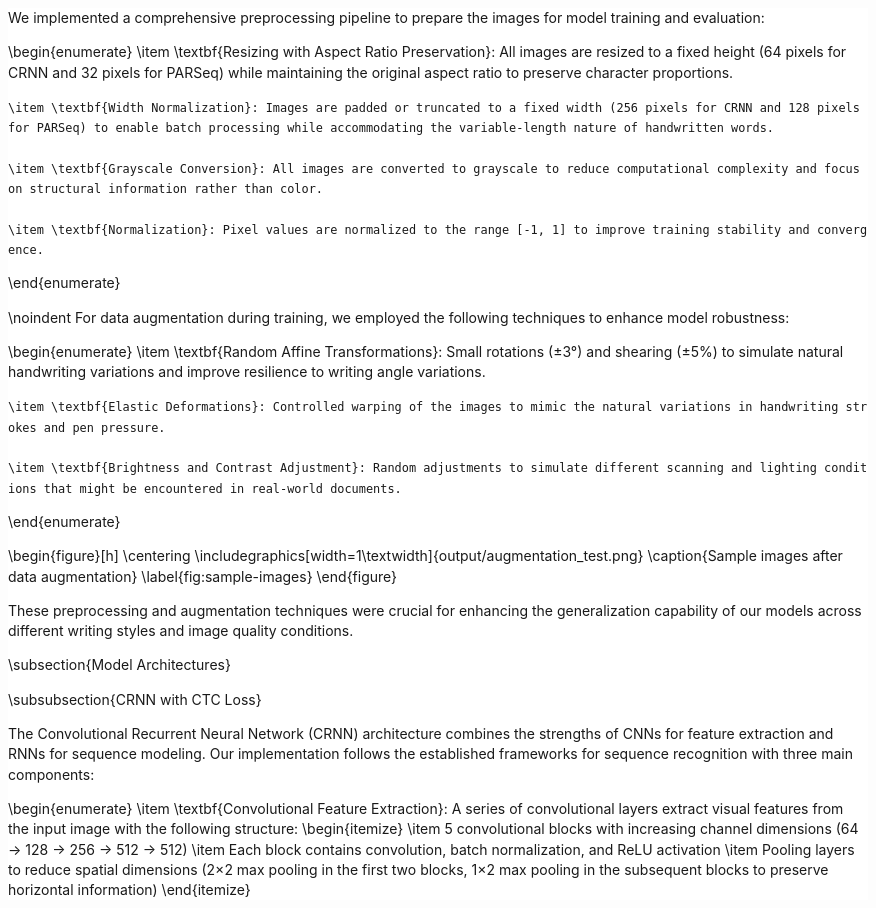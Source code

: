 We implemented a comprehensive preprocessing pipeline to prepare the images for model training and evaluation:

\begin{enumerate}
    \item \textbf{Resizing with Aspect Ratio Preservation}: All images are resized to a fixed height (64 pixels for CRNN and 32 pixels for PARSeq) while maintaining the original aspect ratio to preserve character proportions.

    \item \textbf{Width Normalization}: Images are padded or truncated to a fixed width (256 pixels for CRNN and 128 pixels for PARSeq) to enable batch processing while accommodating the variable-length nature of handwritten words.

    \item \textbf{Grayscale Conversion}: All images are converted to grayscale to reduce computational complexity and focus on structural information rather than color.

    \item \textbf{Normalization}: Pixel values are normalized to the range [-1, 1] to improve training stability and convergence.
\end{enumerate}

\noindent For data augmentation during training, we employed the following techniques to enhance model robustness:

\begin{enumerate}
    \item \textbf{Random Affine Transformations}: Small rotations (±3°) and shearing (±5\%) to simulate natural handwriting variations and improve resilience to writing angle variations.

    \item \textbf{Elastic Deformations}: Controlled warping of the images to mimic the natural variations in handwriting strokes and pen pressure.

    \item \textbf{Brightness and Contrast Adjustment}: Random adjustments to simulate different scanning and lighting conditions that might be encountered in real-world documents.
\end{enumerate}


 \begin{figure}[h]
   \centering
   \includegraphics[width=1\textwidth]{output/augmentation_test.png}
   \caption{Sample images after data augmentation}
   \label{fig:sample-images}
   \end{figure}

These preprocessing and augmentation techniques were crucial for enhancing the generalization capability of our models across different writing styles and image quality conditions.

\subsection{Model Architectures}

\subsubsection{CRNN with CTC Loss}

The Convolutional Recurrent Neural Network (CRNN) architecture combines the strengths of CNNs for feature extraction and RNNs for sequence modeling. Our implementation follows the established frameworks for sequence recognition with three main components:

\begin{enumerate}
    \item \textbf{Convolutional Feature Extraction}: A series of convolutional layers extract visual features from the input image with the following structure:
    \begin{itemize}
        \item 5 convolutional blocks with increasing channel dimensions (64 → 128 → 256 → 512 → 512)
        \item Each block contains convolution, batch normalization, and ReLU activation
        \item Pooling layers to reduce spatial dimensions (2×2 max pooling in the first two blocks, 1×2 max pooling in the subsequent blocks to preserve horizontal information)
    \end{itemize}
